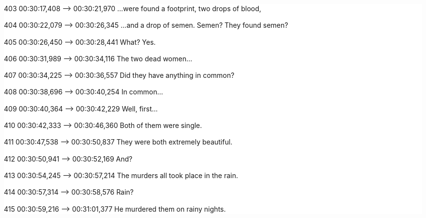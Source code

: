 403
00:30:17,408 --> 00:30:21,970
...were found a footprint,
two drops of blood,

404
00:30:22,079 --> 00:30:26,345
...and a drop of semen.
Semen? They found semen?

405
00:30:26,450 --> 00:30:28,441
What? Yes.

406
00:30:31,989 --> 00:30:34,116
The two dead women...

407
00:30:34,225 --> 00:30:36,557
Did they have
anything in common?

408
00:30:38,696 --> 00:30:40,254
In common...

409
00:30:40,364 --> 00:30:42,229
Well, first...

410
00:30:42,333 --> 00:30:46,360
Both of them were single.

411
00:30:47,538 --> 00:30:50,837
They were both
extremely beautiful.

412
00:30:50,941 --> 00:30:52,169
And?

413
00:30:54,245 --> 00:30:57,214
The murders all
took place in the rain.

414
00:30:57,314 --> 00:30:58,576
Rain?

415
00:30:59,216 --> 00:31:01,377
He murdered them
on rainy nights.
